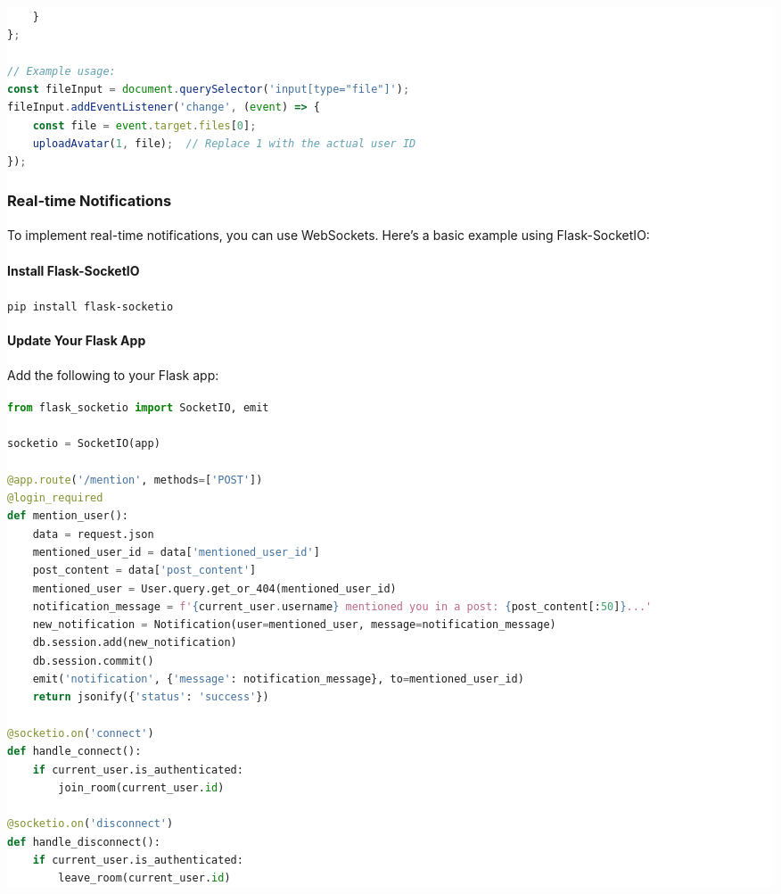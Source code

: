 ```javascript
    }
};

// Example usage:
const fileInput = document.querySelector('input[type="file"]');
fileInput.addEventListener('change', (event) => {
    const file = event.target.files[0];
    uploadAvatar(1, file);  // Replace 1 with the actual user ID
});
```

### Real-time Notifications

To implement real-time notifications, you can use WebSockets. Here’s a basic example using Flask-SocketIO:

#### Install Flask-SocketIO

```bash
pip install flask-socketio
```

#### Update Your Flask App

Add the following to your Flask app:

```python
from flask_socketio import SocketIO, emit

socketio = SocketIO(app)

@app.route('/mention', methods=['POST'])
@login_required
def mention_user():
    data = request.json
    mentioned_user_id = data['mentioned_user_id']
    post_content = data['post_content']
    mentioned_user = User.query.get_or_404(mentioned_user_id)
    notification_message = f'{current_user.username} mentioned you in a post: {post_content[:50]}...'
    new_notification = Notification(user=mentioned_user, message=notification_message)
    db.session.add(new_notification)
    db.session.commit()
    emit('notification', {'message': notification_message}, to=mentioned_user_id)
    return jsonify({'status': 'success'})

@socketio.on('connect')
def handle_connect():
    if current_user.is_authenticated:
        join_room(current_user.id)

@socketio.on('disconnect')
def handle_disconnect():
    if current_user.is_authenticated:
        leave_room(current_user.id)
```

